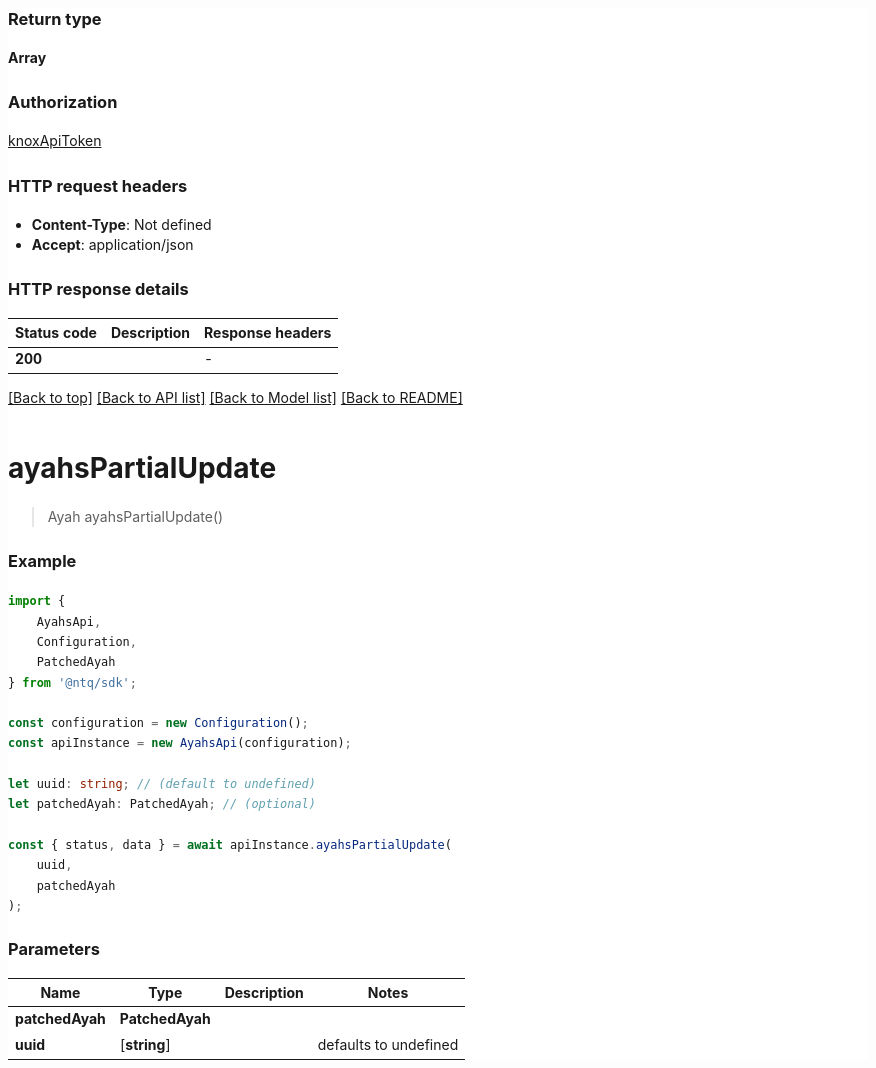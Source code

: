 
### Return type

**Array<Ayah>**

### Authorization

[knoxApiToken](../README.md#knoxApiToken)

### HTTP request headers

 - **Content-Type**: Not defined
 - **Accept**: application/json


### HTTP response details
| Status code | Description | Response headers |
|-------------|-------------|------------------|
|**200** |  |  -  |

[[Back to top]](#) [[Back to API list]](../README.md#documentation-for-api-endpoints) [[Back to Model list]](../README.md#documentation-for-models) [[Back to README]](../README.md)

# **ayahsPartialUpdate**
> Ayah ayahsPartialUpdate()


### Example

```typescript
import {
    AyahsApi,
    Configuration,
    PatchedAyah
} from '@ntq/sdk';

const configuration = new Configuration();
const apiInstance = new AyahsApi(configuration);

let uuid: string; // (default to undefined)
let patchedAyah: PatchedAyah; // (optional)

const { status, data } = await apiInstance.ayahsPartialUpdate(
    uuid,
    patchedAyah
);
```

### Parameters

|Name | Type | Description  | Notes|
|------------- | ------------- | ------------- | -------------|
| **patchedAyah** | **PatchedAyah**|  | |
| **uuid** | [**string**] |  | defaults to undefined|
